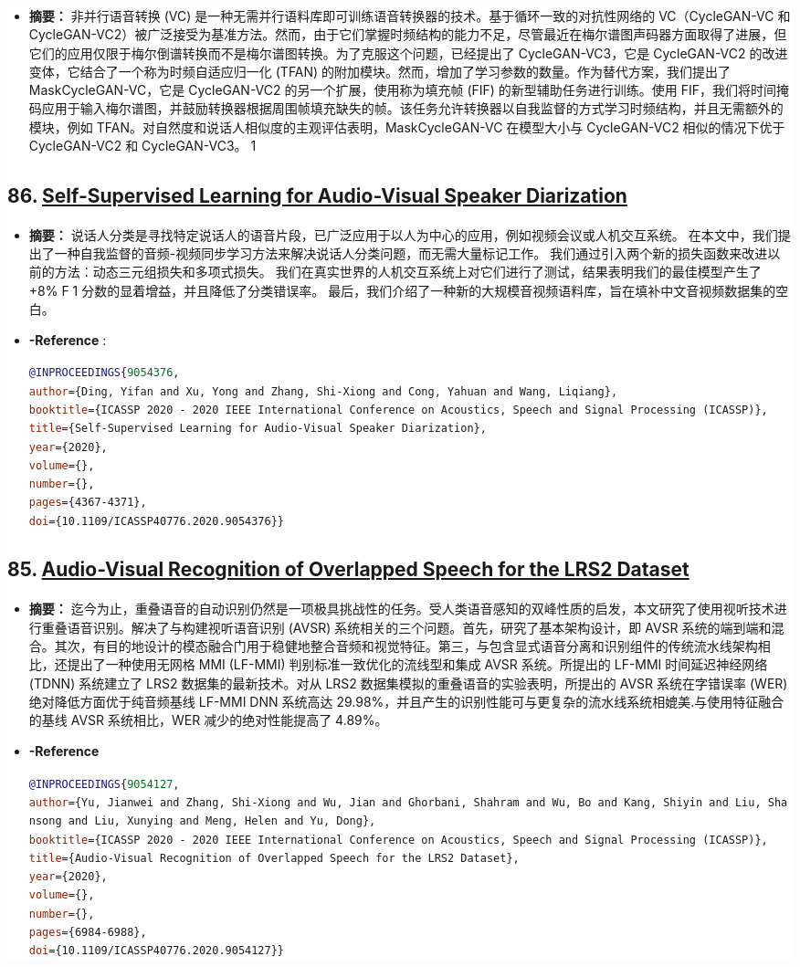 - **摘要：** 非并行语音转换 (VC) 是一种无需并行语料库即可训练语音转换器的技术。基于循环一致的对抗性网络的 VC（CycleGAN-VC 和 CycleGAN-VC2）被广泛接受为基准方法。然而，由于它们掌握时频结构的能力不足，尽管最近在梅尔谱图声码器方面取得了进展，但它们的应用仅限于梅尔倒谱转换而不是梅尔谱图转换。为了克服这个问题，已经提出了 CycleGAN-VC3，它是 CycleGAN-VC2 的改进变体，它结合了一个称为时频自适应归一化 (TFAN) 的附加模块。然而，增加了学习参数的数量。作为替代方案，我们提出了 MaskCycleGAN-VC，它是 CycleGAN-VC2 的另一个扩展，使用称为填充帧 (FIF) 的新型辅助任务进行训练。使用 FIF，我们将时间掩码应用于输入梅尔谱图，并鼓励转换器根据周围帧填充缺失的帧。该任务允许转换器以自我监督的方式学习时频结构，并且无需额外的模块，例如 TFAN。对自然度和说话人相似度的主观评估表明，MaskCycleGAN-VC 在模型大小与 CycleGAN-VC2 相似的情况下优于 CycleGAN-VC2 和 CycleGAN-VC3。 1


## 86. [Self-Supervised Learning for Audio-Visual Speaker Diarization](https://ieeexplore.ieee.org/document/9054376)

- **摘要：** 说话人分类是寻找特定说话人的语音片段，已广泛应用于以人为中心的应用，例如视频会议或人机交互系统。 在本文中，我们提出了一种自我监督的音频-视频同步学习方法来解决说话人分类问题，而无需大量标记工作。 我们通过引入两个新的损失函数来改进以前的方法：动态三元组损失和多项式损失。 我们在真实世界的人机交互系统上对它们进行了测试，结果表明我们的最佳模型产生了 +8% F 1 分数的显着增益，并且降低了分类错误率。 最后，我们介绍了一种新的大规模音视频语料库，旨在填补中文音视频数据集的空白。

- **-Reference** :
    ``` bibtex
    @INPROCEEDINGS{9054376,
    author={Ding, Yifan and Xu, Yong and Zhang, Shi-Xiong and Cong, Yahuan and Wang, Liqiang},
    booktitle={ICASSP 2020 - 2020 IEEE International Conference on Acoustics, Speech and Signal Processing (ICASSP)}, 
    title={Self-Supervised Learning for Audio-Visual Speaker Diarization}, 
    year={2020},
    volume={},
    number={},
    pages={4367-4371},
    doi={10.1109/ICASSP40776.2020.9054376}}
    ```



## 85. [Audio-Visual Recognition of Overlapped Speech for the LRS2 Dataset](https://ieeexplore.ieee.org/document/9054127)

- **摘要：** 迄今为止，重叠语音的自动识别仍然是一项极具挑战性的任务。受人类语音感知的双峰性质的启发，本文研究了使用视听技术进行重叠语音识别。解决了与构建视听语音识别 (AVSR) 系统相关的三个问题。首先，研究了基本架构设计，即 AVSR 系统的端到端和混合。其次，有目的地设计的模态融合门用于稳健地整合音频和视觉特征。第三，与包含显式语音分离和识别组件的传统流水线架构相比，还提出了一种使用无网格 MMI (LF-MMI) 判别标准一致优化的流线型和集成 AVSR 系统。所提出的 LF-MMI 时间延迟神经网络 (TDNN) 系统建立了 LRS2 数据集的最新技术。对从 LRS2 数据集模拟的重叠语音的实验表明，所提出的 AVSR 系统在字错误率 (WER) 绝对降低方面优于纯音频基线 LF-MMI DNN 系统高达 29.98%，并且产生的识别性能可与更复杂的流水线系统相媲美.与使用特征融合的基线 AVSR 系统相比，WER 减少的绝对性能提高了 4.89%。

- **-Reference** 
    ```bibtex
    @INPROCEEDINGS{9054127,
    author={Yu, Jianwei and Zhang, Shi-Xiong and Wu, Jian and Ghorbani, Shahram and Wu, Bo and Kang, Shiyin and Liu, Shansong and Liu, Xunying and Meng, Helen and Yu, Dong},
    booktitle={ICASSP 2020 - 2020 IEEE International Conference on Acoustics, Speech and Signal Processing (ICASSP)}, 
    title={Audio-Visual Recognition of Overlapped Speech for the LRS2 Dataset}, 
    year={2020},
    volume={},
    number={},
    pages={6984-6988},
    doi={10.1109/ICASSP40776.2020.9054127}}
    ```
